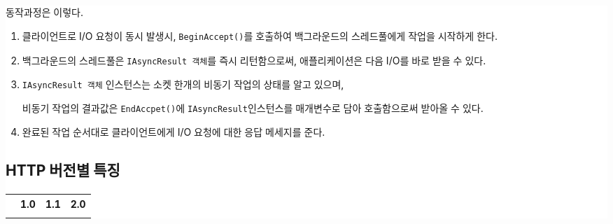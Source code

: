 동작과정은 이렇다.

1. 클라이언트로 I/O 요청이 동시 발생시, `BeginAccept()`를 호출하여 백그라운드의 스레드풀에게 작업을 시작하게 한다.

2. 백그라운드의 스레드풀은 `IAsyncResult 객체`를 즉시 리턴함으로써, 애플리케이션은 다음 I/O를 바로 받을 수 있다.

3. `IAsyncResult 객체` 인스턴스는 소켓 한개의 비동기 작업의 상태를 알고 있으며,

    비동기 작업의 결과값은 `EndAccpet()`에 `IAsyncResult`인스턴스를 매개변수로 담아 호출함으로써 받아올 수 있다.

4. 완료된 작업 순서대로 클라이언트에게 I/O 요청에 대한 응답 메세지를 준다.

##  HTTP 버전별 특징

<div align="center">
<table>
  <tr>
    <th colspan="2"></th>    
    <th>1.0</th>
    <th colspan="2">1.1</th>
    <th colspan="2">2.0</th>
  </tr>
  <tr>
    <td colspan="2"></td>